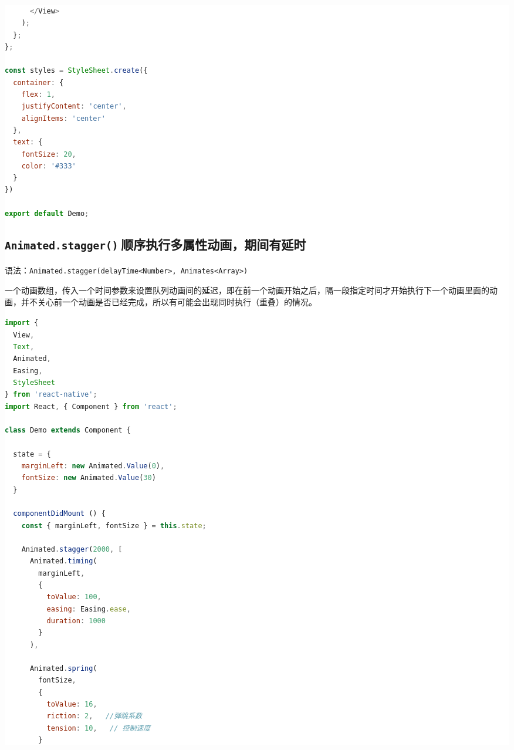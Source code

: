 ``` js
      </View>
    );
  };
};

const styles = StyleSheet.create({
  container: {
    flex: 1,
    justifyContent: 'center',
    alignItems: 'center'
  },
  text: {
    fontSize: 20,
    color: '#333'
  }
})

export default Demo;

```

## `Animated.stagger()` 顺序执行多属性动画，期间有延时

语法：`Animated.stagger(delayTime<Number>, Animates<Array>)`

一个动画数组，传入一个时间参数来设置队列动画间的延迟，即在前一个动画开始之后，隔一段指定时间才开始执行下一个动画里面的动画，并不关心前一个动画是否已经完成，所以有可能会出现同时执行（重叠）的情况。

``` js
import {
  View,
  Text,
  Animated,
  Easing,
  StyleSheet
} from 'react-native';
import React, { Component } from 'react';

class Demo extends Component {

  state = {
    marginLeft: new Animated.Value(0),
    fontSize: new Animated.Value(30)
  }

  componentDidMount () {
    const { marginLeft, fontSize } = this.state;

    Animated.stagger(2000, [
      Animated.timing(
        marginLeft,
        {
          toValue: 100,
          easing: Easing.ease,
          duration: 1000
        }
      ),

      Animated.spring(
        fontSize,
        {
          toValue: 16,
          riction: 2,   //弹跳系数
          tension: 10,   // 控制速度
        }
```